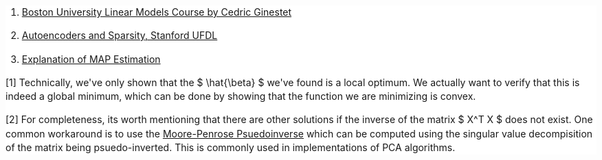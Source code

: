 1. [Boston University Linear Models Course by Cedric Ginestet](http://math.bu.edu/people/cgineste/classes/ma575/p/w14_1.pdf)

2. [Autoencoders and Sparsity, Stanford UFDL](http://ufldl.stanford.edu/wiki/index.php/Autoencoders_and_Sparsity)

3. [Explanation of MAP Estimation](https://math.stackexchange.com/questions/1582348/simple-example-of-maximum-a-posteriori/1582407)


[1] Technically, we've only shown that the $ \hat{\beta} $ we've found is a local optimum. We actually want to verify that this is indeed a global minimum, which can be done by showing that the function we are minimizing is convex.

[2] For completeness, its worth mentioning that there are other solutions if the inverse of the matrix $ X^T X $ does not exist. One common workaround is to use the [Moore-Penrose Psuedoinverse](https://en.wikipedia.org/wiki/Moore%E2%80%93Penrose_pseudoinverse) which can be computed using the singular value decompisition of the matrix being psuedo-inverted. This is commonly used in implementations of PCA algorithms. 


```python

```
